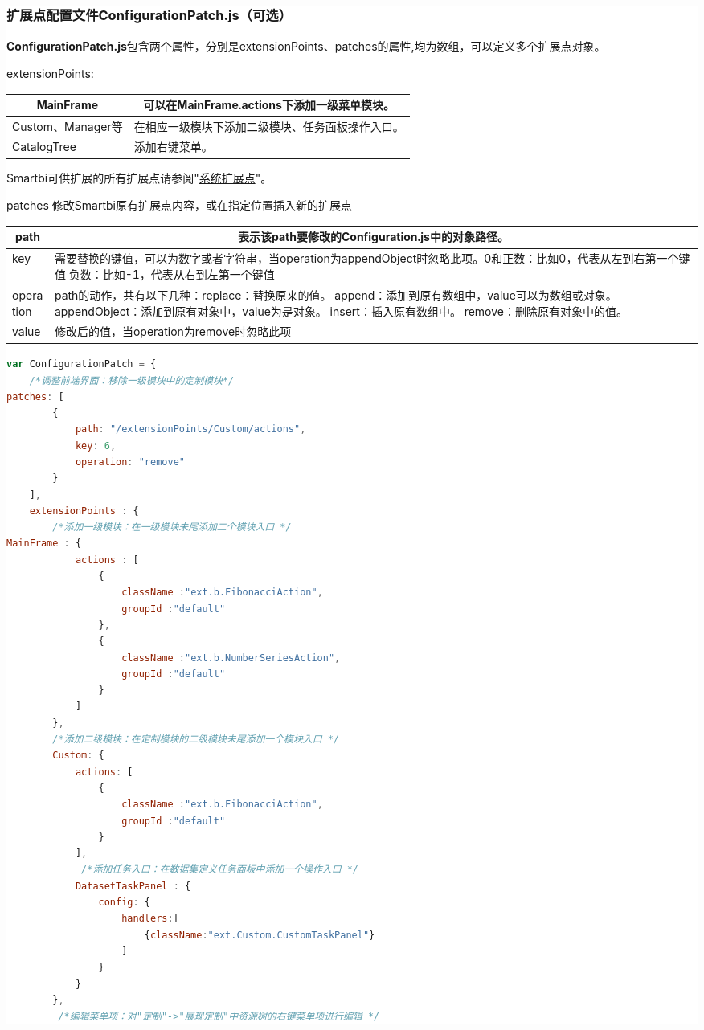 ### 扩展点配置文件ConfigurationPatch.js（可选）

**ConfigurationPatch.js**包含两个属性，分别是extensionPoints、patches的属性,均为数组，可以定义多个扩展点对象。

extensionPoints:

| MainFrame         | 可以在MainFrame.actions下添加一级菜单模块。      |
| ----------------- | ------------------------------------------------ |
| Custom、Manager等 | 在相应一级模块下添加二级模块、任务面板操作入口。 |
| CatalogTree       | 添加右键菜单。                                   |

Smartbi可供扩展的所有扩展点请参阅"[系统扩展点](https://wiki.smartbi.com.cn/pages/viewpage.action?pageId=27001775)"。

patches 修改Smartbi原有扩展点内容，或在指定位置插入新的扩展点

| path      | 表示该path要修改的Configuration.js中的对象路径。             |
| --------- | ------------------------------------------------------------ |
| key       | 需要替换的键值，可以为数字或者字符串，当operation为appendObject时忽略此项。0和正数：比如0，代表从左到右第一个键值 负数：比如-1，代表从右到左第一个键值 |
| operation | path的动作，共有以下几种：replace：替换原来的值。 append：添加到原有数组中，value可以为数组或对象。 appendObject：添加到原有对象中，value为是对象。 insert：插入原有数组中。 remove：删除原有对象中的值。 |
| value     | 修改后的值，当operation为remove时忽略此项                    |

```javascript
var ConfigurationPatch = {
    /*调整前端界面：移除一级模块中的定制模块*/
patches: [
        {
            path: "/extensionPoints/Custom/actions",
            key: 6,
            operation: "remove"
        }
    ],
    extensionPoints : {
        /*添加一级模块：在一级模块未尾添加二个模块入口 */
MainFrame : {
            actions : [
                {
                    className :"ext.b.FibonacciAction",
                    groupId :"default" 
                },
                {
                    className :"ext.b.NumberSeriesAction",
                    groupId :"default" 
                }
            ]
        },
        /*添加二级模块：在定制模块的二级模块未尾添加一个模块入口 */
        Custom: {
            actions: [
                {
                    className :"ext.b.FibonacciAction",
                    groupId :"default" 
                }
            ],
             /*添加任务入口：在数据集定义任务面板中添加一个操作入口 */
            DatasetTaskPanel : {
                config: {
                    handlers:[
                        {className:"ext.Custom.CustomTaskPanel"}
                    ]
                }
            }
        },
         /*编辑菜单项：对"定制"->"展现定制"中资源树的右键菜单项进行编辑 */
```